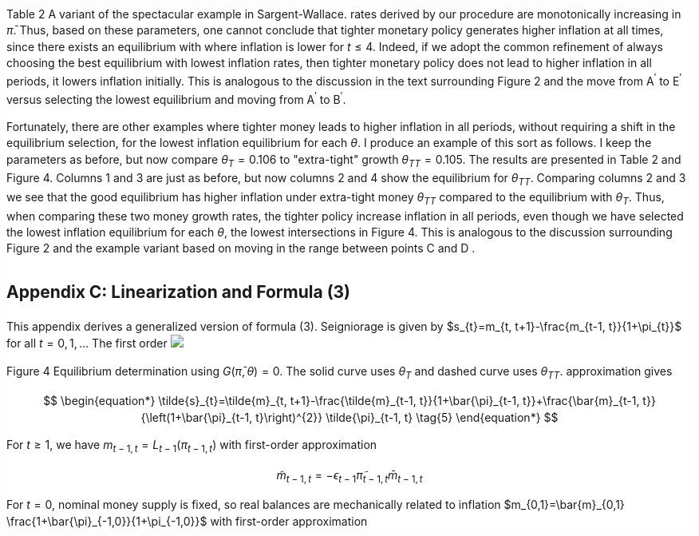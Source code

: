 Table 2
A variant of the spectacular example in Sargent-Wallace.
rates derived by our procedure are monotonically increasing in $\bar{\pi}$. Thus, based on these parameters, one cannot conclude that tighter monetary policy generates higher inflation at all times, since there exists an equilibrium with where inflation is lower for $t \leq 4$. Indeed, if we adopt the common refinement of always choosing the best equilibrium with lowest inflation rates, then tighter monetary policy does not lead to higher inflation in all periods, it lowers inflation initially. This is analogous to the discussion in the text surrounding Figure 2 and the move from $\mathrm{A}^{\prime}$ to $\mathrm{E}^{\prime}$ versus selecting the lowest equilibrium and moving from $\mathrm{A}^{\prime}$ to $\mathrm{B}^{\prime}$.

Fortunately, there are other examples where tighter money leads to higher inflation in all periods, without requiring a shift in the equilibrium selection, for the lowest inflation equilibrium for each $\theta$. I produce an example of this sort as follows. I keep the parameters as before, but now compare $\theta_{T}=0.106$ to "extra-tight" growth $\theta_{T T}=0.105$. The results are presented in Table 2 and Figure 4. Columns 1 and 3 are just as before, but now columns 2 and 4 show the equilibrium for $\theta_{T T}$. Comparing columns 2 and 3 we see that the good equilibrium has higher inflation under extra-tight money $\theta_{T T}$ compared to the equilibrium with $\theta_{T}$. Thus, when comparing these two money growth rates, the tighter policy increase inflation in all periods, even though we have selected the lowest inflation equilibrium for each $\theta$, the lowest intersections in Figure 4. This is analogous to the discussion surrounding Figure 2 and the example variant based on moving in the range between points C and D .

## Appendix C: Linearization and Formula (3)

This appendix derives a generalized version of formula (3).
Seigniorage is given by $s_{t}=m_{t, t+1}-\frac{m_{t-1, t}}{1+\pi_{t}}$ for all $t=0,1, \ldots$ The first order
![](https://cdn.mathpix.com/cropped/2024_12_20_6e24ae1385cdc0ea3304g-19.jpg?height=866&width=1009&top_left_y=364&top_left_x=555)

Figure 4
Equilibrium determination using $G(\bar{\pi}, \theta)=0$. The solid curve uses $\theta_{T}$ and dashed curve uses $\theta_{T T}$.
approximation gives

$$
\begin{equation*}
\tilde{s}_{t}=\tilde{m}_{t, t+1}-\frac{\tilde{m}_{t-1, t}}{1+\bar{\pi}_{t-1, t}}+\frac{\bar{m}_{t-1, t}}{\left(1+\bar{\pi}_{t-1, t}\right)^{2}} \tilde{\pi}_{t-1, t} \tag{5}
\end{equation*}
$$

For $t \geq 1$, we have $m_{t-1, t}=L_{t-1}\left(\pi_{t-1, t}\right)$ with first-order approximation

$$
\begin{equation*}
\tilde{m}_{t-1, t}=-\epsilon_{t-1} \tilde{\pi}_{t-1, t} \bar{m}_{t-1, t} \tag{6}
\end{equation*}
$$

For $t=0$, nominal money supply is fixed, so real balances are mechanically related to inflation $m_{0,1}=\bar{m}_{0,1} \frac{1+\bar{\pi}_{-1,0}}{1+\pi_{-1,0}}$ with first-order approximation

